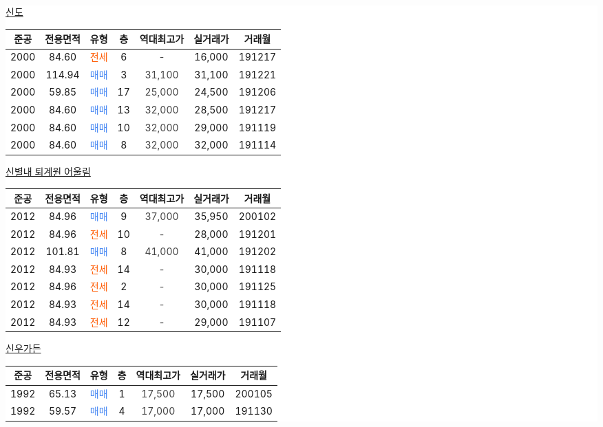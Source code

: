
<script async src="//pagead2.googlesyndication.com/pagead/js/adsbygoogle.js"></script>

<ins class="adsbygoogle"
     style="display:block"
     data-ad-client="ca-pub-2446590836940007"
     data-ad-slot="1659523306"
     data-ad-format="auto"
     data-full-width-responsive="true"></ins>
<script>
(adsbygoogle = window.adsbygoogle || []).push({});
</script>


[신도](https://search.naver.com/search.naver?query=%EA%B2%BD%EA%B8%B0%EB%8F%84+%EB%82%A8%EC%96%91%EC%A3%BC%EC%8B%9C+%ED%87%B4%EA%B3%84%EC%9B%90%EC%9D%8D+%ED%87%B4%EA%B3%84%EC%9B%90%EB%A6%AC+%EC%8B%A0%EB%8F%84)

|준공|전용면적|유형|층|역대최고가|실거래가|거래월|
|:---:|:---:|:---:|:---:|:---:|:---:|:---:|
|2000|84.60|<span style="color:#ff5a00">전세</span>|6|<span style="color:#444444">-</span>|16,000|191217|
|2000|114.94|<span style="color:#4285f3">매매</span>|3|<span style="color:#444444">31,100</span>|31,100|191221|
|2000|59.85|<span style="color:#4285f3">매매</span>|17|<span style="color:#444444">25,000</span>|24,500|191206|
|2000|84.60|<span style="color:#4285f3">매매</span>|13|<span style="color:#444444">32,000</span>|28,500|191217|
|2000|84.60|<span style="color:#4285f3">매매</span>|10|<span style="color:#444444">32,000</span>|29,000|191119|
|2000|84.60|<span style="color:#4285f3">매매</span>|8|<span style="color:#444444">32,000</span>|32,000|191114|

[신별내 퇴계원 어울림](https://search.naver.com/search.naver?query=%EA%B2%BD%EA%B8%B0%EB%8F%84+%EB%82%A8%EC%96%91%EC%A3%BC%EC%8B%9C+%ED%87%B4%EA%B3%84%EC%9B%90%EC%9D%8D+%ED%87%B4%EA%B3%84%EC%9B%90%EB%A6%AC+%EC%8B%A0%EB%B3%84%EB%82%B4+%ED%87%B4%EA%B3%84%EC%9B%90+%EC%96%B4%EC%9A%B8%EB%A6%BC)

|준공|전용면적|유형|층|역대최고가|실거래가|거래월|
|:---:|:---:|:---:|:---:|:---:|:---:|:---:|
|2012|84.96|<span style="color:#4285f3">매매</span>|9|<span style="color:#444444">37,000</span>|35,950|200102|
|2012|84.96|<span style="color:#ff5a00">전세</span>|10|<span style="color:#444444">-</span>|28,000|191201|
|2012|101.81|<span style="color:#4285f3">매매</span>|8|<span style="color:#444444">41,000</span>|41,000|191202|
|2012|84.93|<span style="color:#ff5a00">전세</span>|14|<span style="color:#444444">-</span>|30,000|191118|
|2012|84.96|<span style="color:#ff5a00">전세</span>|2|<span style="color:#444444">-</span>|30,000|191125|
|2012|84.93|<span style="color:#ff5a00">전세</span>|14|<span style="color:#444444">-</span>|30,000|191118|
|2012|84.93|<span style="color:#ff5a00">전세</span>|12|<span style="color:#444444">-</span>|29,000|191107|

[신우가든](https://search.naver.com/search.naver?query=%EA%B2%BD%EA%B8%B0%EB%8F%84+%EB%82%A8%EC%96%91%EC%A3%BC%EC%8B%9C+%ED%87%B4%EA%B3%84%EC%9B%90%EC%9D%8D+%ED%87%B4%EA%B3%84%EC%9B%90%EB%A6%AC+%EC%8B%A0%EC%9A%B0%EA%B0%80%EB%93%A0)

|준공|전용면적|유형|층|역대최고가|실거래가|거래월|
|:---:|:---:|:---:|:---:|:---:|:---:|:---:|
|1992|65.13|<span style="color:#4285f3">매매</span>|1|<span style="color:#444444">17,500</span>|17,500|200105|
|1992|59.57|<span style="color:#4285f3">매매</span>|4|<span style="color:#444444">17,000</span>|17,000|191130|
